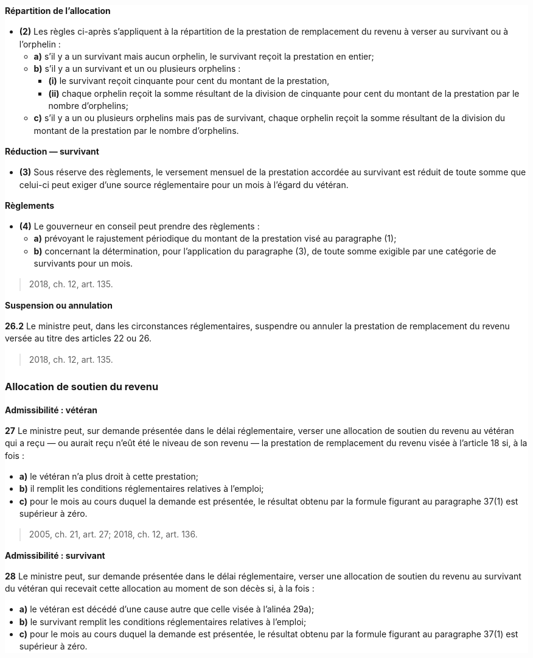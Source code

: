 **Répartition de l’allocation**

- **(2)** Les règles ci-après s’appliquent à la répartition de la prestation de remplacement du revenu à verser au survivant ou à l’orphelin :
	- **a)** s’il y a un survivant mais aucun orphelin, le survivant reçoit la prestation en entier;
	- **b)** s’il y a un survivant et un ou plusieurs orphelins :
		- **(i)** le survivant reçoit cinquante pour cent du montant de la prestation,
		- **(ii)** chaque orphelin reçoit la somme résultant de la division de cinquante pour cent du montant de la prestation par le nombre d’orphelins;
	- **c)** s’il y a un ou plusieurs orphelins mais pas de survivant, chaque orphelin reçoit la somme résultant de la division du montant de la prestation par le nombre d’orphelins.

**Réduction — survivant**

- **(3)** Sous réserve des règlements, le versement mensuel de la prestation accordée au survivant est réduit de toute somme que celui-ci peut exiger d’une source réglementaire pour un mois à l’égard du vétéran.

**Règlements**

- **(4)** Le gouverneur en conseil peut prendre des règlements :
	- **a)** prévoyant le rajustement périodique du montant de la prestation visé au paragraphe (1);
	- **b)** concernant la détermination, pour l’application du paragraphe (3), de toute somme exigible par une catégorie de survivants pour un mois.
> 2018, ch. 12, art. 135.





**Suspension ou annulation**

**26.2** Le ministre peut, dans les circonstances réglementaires, suspendre ou annuler la prestation de remplacement du revenu versée au titre des articles 22 ou 26.
> 2018, ch. 12, art. 135.





### Allocation de soutien du revenu



**Admissibilité : vétéran**

**27** Le ministre peut, sur demande présentée dans le délai réglementaire, verser une allocation de soutien du revenu au vétéran qui a reçu — ou aurait reçu n’eût été le niveau de son revenu — la prestation de remplacement du revenu visée à l’article 18 si, à la fois :
- **a)** le vétéran n’a plus droit à cette prestation;
- **b)** il remplit les conditions réglementaires relatives à l’emploi;
- **c)** pour le mois au cours duquel la demande est présentée, le résultat obtenu par la formule figurant au paragraphe 37(1) est supérieur à zéro.
> 2005, ch. 21, art. 27; 2018, ch. 12, art. 136.





**Admissibilité : survivant**

**28** Le ministre peut, sur demande présentée dans le délai réglementaire, verser une allocation de soutien du revenu au survivant du vétéran qui recevait cette allocation au moment de son décès si, à la fois :
- **a)** le vétéran est décédé d’une cause autre que celle visée à l’alinéa 29a);
- **b)** le survivant remplit les conditions réglementaires relatives à l’emploi;
- **c)** pour le mois au cours duquel la demande est présentée, le résultat obtenu par la formule figurant au paragraphe 37(1) est supérieur à zéro.
